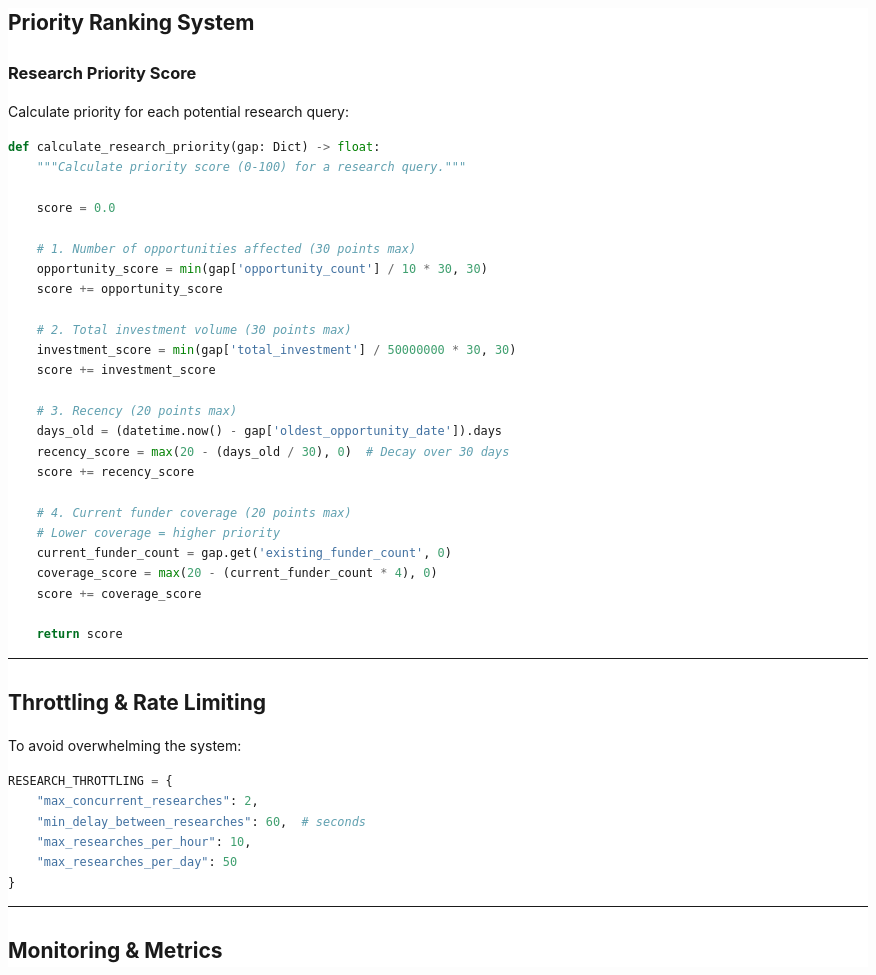 ## Priority Ranking System

### Research Priority Score

Calculate priority for each potential research query:

```python
def calculate_research_priority(gap: Dict) -> float:
    """Calculate priority score (0-100) for a research query."""

    score = 0.0

    # 1. Number of opportunities affected (30 points max)
    opportunity_score = min(gap['opportunity_count'] / 10 * 30, 30)
    score += opportunity_score

    # 2. Total investment volume (30 points max)
    investment_score = min(gap['total_investment'] / 50000000 * 30, 30)
    score += investment_score

    # 3. Recency (20 points max)
    days_old = (datetime.now() - gap['oldest_opportunity_date']).days
    recency_score = max(20 - (days_old / 30), 0)  # Decay over 30 days
    score += recency_score

    # 4. Current funder coverage (20 points max)
    # Lower coverage = higher priority
    current_funder_count = gap.get('existing_funder_count', 0)
    coverage_score = max(20 - (current_funder_count * 4), 0)
    score += coverage_score

    return score
```

---

## Throttling & Rate Limiting

To avoid overwhelming the system:

```python
RESEARCH_THROTTLING = {
    "max_concurrent_researches": 2,
    "min_delay_between_researches": 60,  # seconds
    "max_researches_per_hour": 10,
    "max_researches_per_day": 50
}
```

---

## Monitoring & Metrics

